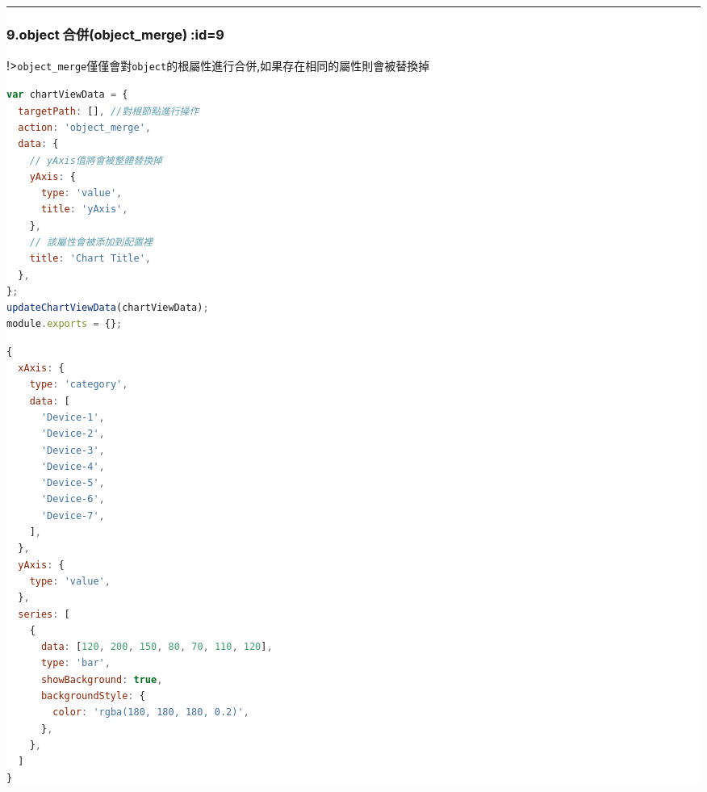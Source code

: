 

---

### 9.object 合併(object_merge) :id=9

!>`object_merge`僅僅會對`object`的根屬性進行合併,如果存在相同的屬性則會被替換掉





```javascript
var chartViewData = {
  targetPath: [], //對根節點進行操作
  action: 'object_merge',
  data: {
    // yAxis值將會被整體替換掉
    yAxis: {
      type: 'value',
      title: 'yAxis',
    },
    // 該屬性會被添加到配置裡
    title: 'Chart Title',
  },
};
updateChartViewData(chartViewData);
module.exports = {};
```



```javascript
{
  xAxis: {
    type: 'category',
    data: [
      'Device-1',
      'Device-2',
      'Device-3',
      'Device-4',
      'Device-5',
      'Device-6',
      'Device-7',
    ],
  },
  yAxis: {
    type: 'value',
  },
  series: [
    {
      data: [120, 200, 150, 80, 70, 110, 120],
      type: 'bar',
      showBackground: true,
      backgroundStyle: {
        color: 'rgba(180, 180, 180, 0.2)',
      },
    },
  ]
}
```
